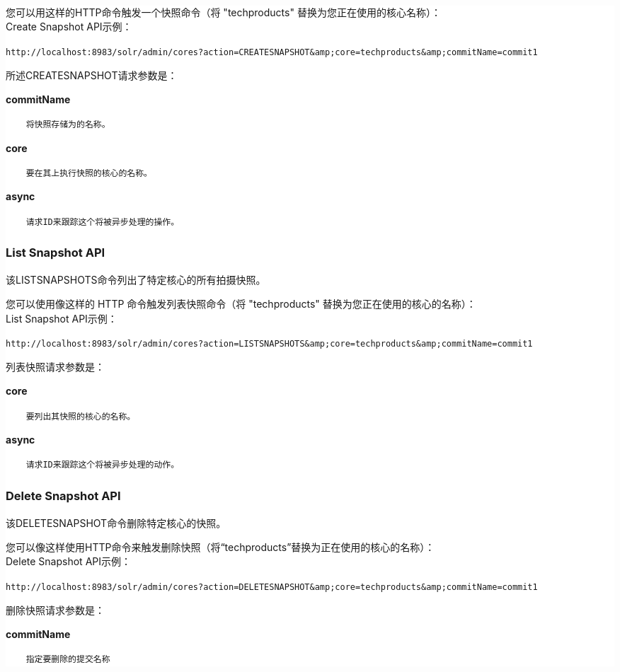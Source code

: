 您可以用这样的HTTP命令触发一个快照命令（将 "techproducts" 替换为您正在使用的核心名称）：  
Create Snapshot API示例：  
```
http://localhost:8983/solr/admin/cores?action=CREATESNAPSHOT&amp;core=techproducts&amp;commitName=commit1
```
所述CREATESNAPSHOT请求参数是：  

**commitName**
    
        将快照存储为的名称。  
    
**core**
    
        要在其上执行快照的核心的名称。  
    
**async**
    
        请求ID来跟踪这个将被异步处理的操作。  
    


### <span style="font-family: inherit;">List Snapshot </span>API

该LISTSNAPSHOTS命令列出了特定核心的所有拍摄快照。  
  
您可以使用像这样的 HTTP 命令触发列表快照命令（将 "techproducts" 替换为您正在使用的核心的名称）：  
List Snapshot API示例：  
```
http://localhost:8983/solr/admin/cores?action=LISTSNAPSHOTS&amp;core=techproducts&amp;commitName=commit1
```
列表快照请求参数是：  

**core**
    
        要列出其快照的核心的名称。  
    
**async**
    
        请求ID来跟踪这个将被异步处理的动作。  
    


### <span style="font-family: inherit;">Delete Snapshot </span>API

该DELETESNAPSHOT命令删除特定核心的快照。  
  
您可以像这样使用HTTP命令来触发删除快照（将“techproducts”替换为正在使用的核心的名称）：  
Delete Snapshot API示例：  
```
http://localhost:8983/solr/admin/cores?action=DELETESNAPSHOT&amp;core=techproducts&amp;commitName=commit1
```
删除快照请求参数是：  

**commitName**
    
        指定要删除的提交名称  
    